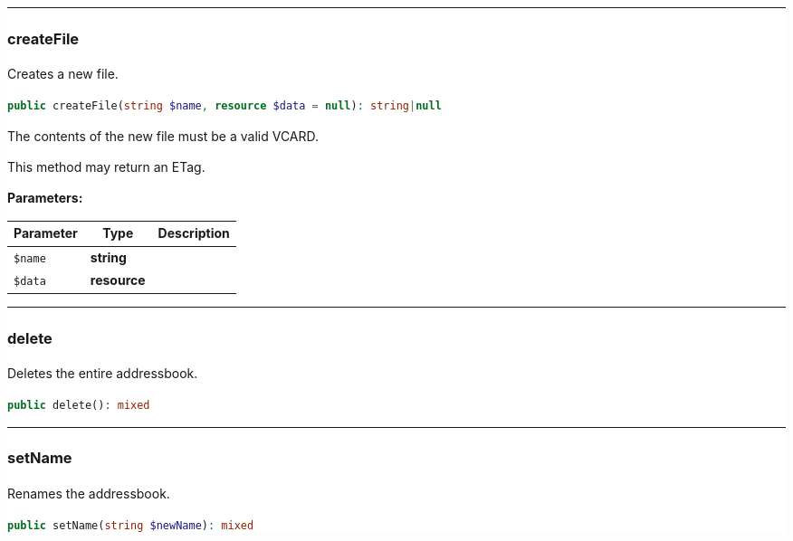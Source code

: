 



***

### createFile

Creates a new file.

```php
public createFile(string $name, resource $data = null): string|null
```

The contents of the new file must be a valid VCARD.

This method may return an ETag.






**Parameters:**

| Parameter | Type | Description |
|-----------|------|-------------|
| `$name` | **string** |  |
| `$data` | **resource** |  |





***

### delete

Deletes the entire addressbook.

```php
public delete(): mixed
```












***

### setName

Renames the addressbook.

```php
public setName(string $newName): mixed
```


